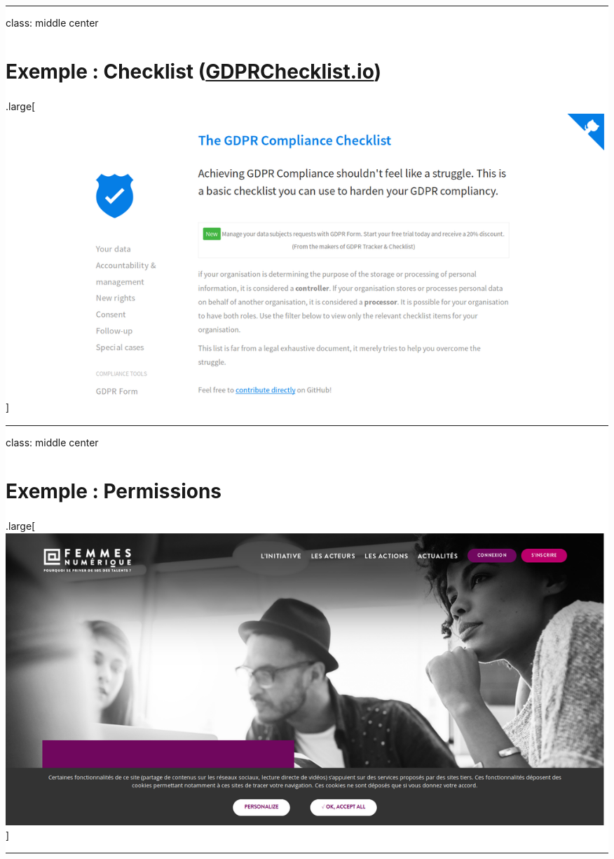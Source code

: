 
---
class: middle center

# Exemple : Checklist ([GDPRChecklist.io](https://gdprchecklist.io/))

.large[
![](gdprchecklist.io.png)
]


---
class: middle center

# Exemple : Permissions

.large[
![](consent_1.png)
]

---